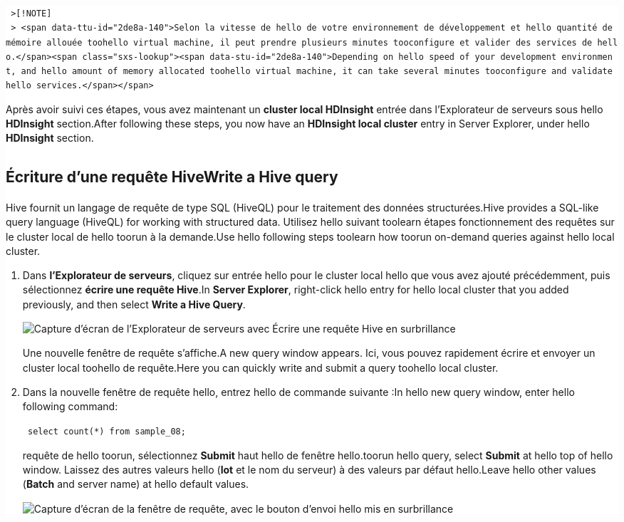      >[!NOTE]
     > <span data-ttu-id="2de8a-140">Selon la vitesse de hello de votre environnement de développement et hello quantité de mémoire allouée toohello virtual machine, il peut prendre plusieurs minutes tooconfigure et valider des services de hello.</span><span class="sxs-lookup"><span data-stu-id="2de8a-140">Depending on hello speed of your development environment, and hello amount of memory allocated toohello virtual machine, it can take several minutes tooconfigure and validate hello services.</span></span>

<span data-ttu-id="2de8a-141">Après avoir suivi ces étapes, vous avez maintenant un **cluster local HDInsight** entrée dans l’Explorateur de serveurs sous hello **HDInsight** section.</span><span class="sxs-lookup"><span data-stu-id="2de8a-141">After following these steps, you now have an **HDInsight local cluster** entry in Server Explorer, under hello **HDInsight** section.</span></span>

## <a name="write-a-hive-query"></a><span data-ttu-id="2de8a-142">Écriture d’une requête Hive</span><span class="sxs-lookup"><span data-stu-id="2de8a-142">Write a Hive query</span></span>

<span data-ttu-id="2de8a-143">Hive fournit un langage de requête de type SQL (HiveQL) pour le traitement des données structurées.</span><span class="sxs-lookup"><span data-stu-id="2de8a-143">Hive provides a SQL-like query language (HiveQL) for working with structured data.</span></span> <span data-ttu-id="2de8a-144">Utilisez hello suivant toolearn étapes fonctionnement des requêtes sur le cluster local de hello toorun à la demande.</span><span class="sxs-lookup"><span data-stu-id="2de8a-144">Use hello following steps toolearn how toorun on-demand queries against hello local cluster.</span></span>

1. <span data-ttu-id="2de8a-145">Dans **l’Explorateur de serveurs**, cliquez sur entrée hello pour le cluster local hello que vous avez ajouté précédemment, puis sélectionnez **écrire une requête Hive**.</span><span class="sxs-lookup"><span data-stu-id="2de8a-145">In **Server Explorer**, right-click hello entry for hello local cluster that you added previously, and then select **Write a Hive Query**.</span></span>

    ![Capture d’écran de l’Explorateur de serveurs avec Écrire une requête Hive en surbrillance](./media/hdinsight-hadoop-emulator-visual-studio/write-hive-query.png)

    <span data-ttu-id="2de8a-147">Une nouvelle fenêtre de requête s’affiche.</span><span class="sxs-lookup"><span data-stu-id="2de8a-147">A new query window appears.</span></span> <span data-ttu-id="2de8a-148">Ici, vous pouvez rapidement écrire et envoyer un cluster local toohello de requête.</span><span class="sxs-lookup"><span data-stu-id="2de8a-148">Here you can quickly write and submit a query toohello local cluster.</span></span>

2. <span data-ttu-id="2de8a-149">Dans la nouvelle fenêtre de requête hello, entrez hello de commande suivante :</span><span class="sxs-lookup"><span data-stu-id="2de8a-149">In hello new query window, enter hello following command:</span></span>

        select count(*) from sample_08;

    <span data-ttu-id="2de8a-150">requête de hello toorun, sélectionnez **Submit** haut hello de fenêtre hello.</span><span class="sxs-lookup"><span data-stu-id="2de8a-150">toorun hello query, select **Submit** at hello top of hello window.</span></span> <span data-ttu-id="2de8a-151">Laissez des autres valeurs hello (**lot** et le nom du serveur) à des valeurs par défaut hello.</span><span class="sxs-lookup"><span data-stu-id="2de8a-151">Leave hello other values (**Batch** and server name) at hello default values.</span></span>

    ![Capture d’écran de la fenêtre de requête, avec le bouton d’envoi hello mis en surbrillance](./media/hdinsight-hadoop-emulator-visual-studio/submit-hive.png)
